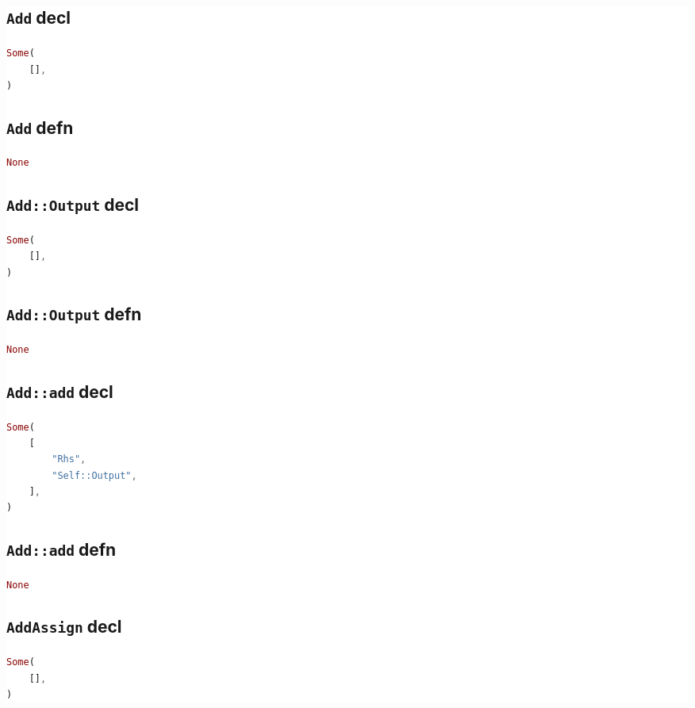 ## `Add` decl

```rust
Some(
    [],
)
```

## `Add` defn

```rust
None
```

## `Add::Output` decl

```rust
Some(
    [],
)
```

## `Add::Output` defn

```rust
None
```

## `Add::add` decl

```rust
Some(
    [
        "Rhs",
        "Self::Output",
    ],
)
```

## `Add::add` defn

```rust
None
```

## `AddAssign` decl

```rust
Some(
    [],
)
```
